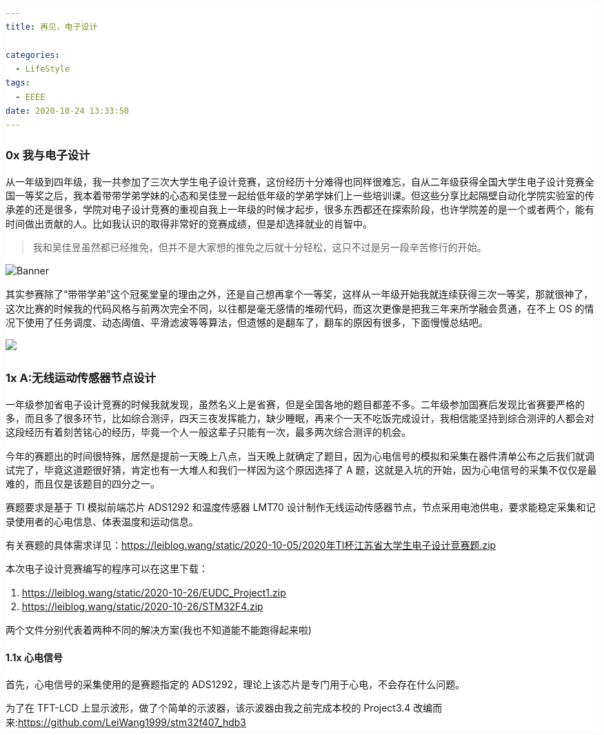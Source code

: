 ```yaml
---
title: 再见，电子设计

categories:
  - LifeStyle
tags:
  - EEEE
date: 2020-10-24 13:33:50
---
```


### 0x 我与电子设计

从一年级到四年级，我一共参加了三次大学生电子设计竞赛，这份经历十分难得也同样很难忘，自从二年级获得全国大学生电子设计竞赛全国一等奖之后，我本着带带学弟学妹的心态和吴佳昱一起给低年级的学弟学妹们上一些培训课。但这些分享比起隔壁自动化学院实验室的传承差的还是很多，学院对电子设计竞赛的重视自我上一年级的时候才起步，很多东西都还在探索阶段，也许学院差的是一个或者两个，能有时间做出贡献的人。比如我认识的取得非常好的竞赛成绩，但是却选择就业的肖智中。

<div class="success">

> 我和吴佳昱虽然都已经推免，但并不是大家想的推免之后就十分轻松，这只不过是另一段辛苦修行的开始。

</div>

![Banner](http://leiblog.wang/static/image/2020/10/IMG_2065.JPG)



其实参赛除了“带带学弟”这个冠冕堂皇的理由之外，还是自己想再拿个一等奖，这样从一年级开始我就连续获得三次一等奖，那就很神了，这次比赛的时候我的代码风格与前两次完全不同，以往都是毫无感情的堆砌代码，而这次更像是把我三年来所学融会贯通，在不上 OS 的情况下使用了任务调度、动态阈值、平滑滤波等等算法，但遗憾的是翻车了，翻车的原因有很多，下面慢慢总结吧。

![](http://leiblog.wang/static/image/2020/10/IMG_2068.JPG)

### 1x A:无线运动传感器节点设计

一年级参加省电子设计竞赛的时候我就发现，虽然名义上是省赛，但是全国各地的题目都差不多。二年级参加国赛后发现比省赛要严格的多，而且多了很多环节，比如综合测评，四天三夜发挥能力，缺少睡眠，再来个一天不吃饭完成设计，我相信能坚持到综合测评的人都会对这段经历有着刻苦铭心的经历，毕竟一个人一般这辈子只能有一次，最多两次综合测评的机会。

今年的赛题出的时间很特殊，居然是提前一天晚上八点，当天晚上就确定了题目，因为心电信号的模拟和采集在器件清单公布之后我们就调试完了，毕竟这道题很好猜，肯定也有一大堆人和我们一样因为这个原因选择了 A 题，这就是入坑的开始，因为心电信号的采集不仅仅是最难的，而且仅是该题目的四分之一。

赛题要求是基于 TI 模拟前端芯片 ADS1292 和温度传感器 LMT70 设计制作无线运动传感器节点，节点采用电池供电，要求能稳定采集和记录使用者的心电信息、体表温度和运动信息。

有关赛题的具体需求详见：https://leiblog.wang/static/2020-10-05/2020年TI杯江苏省大学生电子设计竞赛题.zip

本次电子设计竞赛编写的程序可以在这里下载：

1. https://leiblog.wang/static/2020-10-26/EUDC_Project1.zip
2. https://leiblog.wang/static/2020-10-26/STM32F4.zip

两个文件分别代表着两种不同的解决方案(我也不知道能不能跑得起来啦)

#### 1.1x 心电信号

首先，心电信号的采集使用的是赛题指定的 ADS1292，理论上该芯片是专门用于心电，不会存在什么问题。

为了在 TFT-LCD 上显示波形，做了个简单的示波器，该示波器由我之前完成本校的 Project3.4 改编而来:https://github.com/LeiWang1999/stm32f407_hdb3
